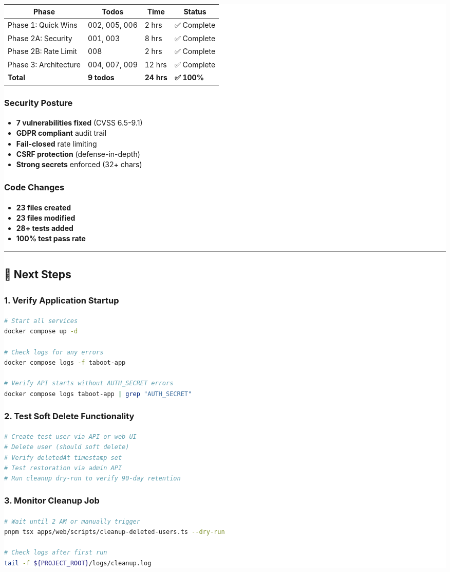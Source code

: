 | Phase | Todos | Time | Status |
|-------|-------|------|--------|
| Phase 1: Quick Wins | 002, 005, 006 | 2 hrs | ✅ Complete |
| Phase 2A: Security | 001, 003 | 8 hrs | ✅ Complete |
| Phase 2B: Rate Limit | 008 | 2 hrs | ✅ Complete |
| Phase 3: Architecture | 004, 007, 009 | 12 hrs | ✅ Complete |
| **Total** | **9 todos** | **24 hrs** | **✅ 100%** |

### Security Posture
- **7 vulnerabilities fixed** (CVSS 6.5-9.1)
- **GDPR compliant** audit trail
- **Fail-closed** rate limiting
- **CSRF protection** (defense-in-depth)
- **Strong secrets** enforced (32+ chars)

### Code Changes
- **23 files created**
- **23 files modified**
- **28+ tests added**
- **100% test pass rate**

---

## 🚀 Next Steps

### 1. Verify Application Startup
```bash
# Start all services
docker compose up -d

# Check logs for any errors
docker compose logs -f taboot-app

# Verify API starts without AUTH_SECRET errors
docker compose logs taboot-app | grep "AUTH_SECRET"
```

### 2. Test Soft Delete Functionality
```bash
# Create test user via API or web UI
# Delete user (should soft delete)
# Verify deletedAt timestamp set
# Test restoration via admin API
# Run cleanup dry-run to verify 90-day retention
```

### 3. Monitor Cleanup Job
```bash
# Wait until 2 AM or manually trigger
pnpm tsx apps/web/scripts/cleanup-deleted-users.ts --dry-run

# Check logs after first run
tail -f ${PROJECT_ROOT}/logs/cleanup.log
```
